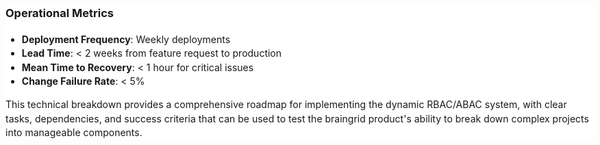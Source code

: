 ### Operational Metrics

- **Deployment Frequency**: Weekly deployments
- **Lead Time**: < 2 weeks from feature request to production
- **Mean Time to Recovery**: < 1 hour for critical issues
- **Change Failure Rate**: < 5%

This technical breakdown provides a comprehensive roadmap for implementing the dynamic RBAC/ABAC system, with clear tasks, dependencies, and success criteria that can be used to test the braingrid product's ability to break down complex projects into manageable components.

